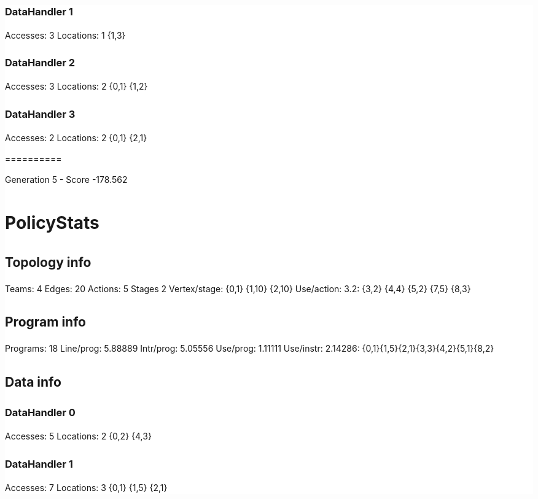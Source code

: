 ### DataHandler 1
Accesses:	3
Locations:	1
{1,3} 

### DataHandler 2
Accesses:	3
Locations:	2
{0,1} {1,2} 

### DataHandler 3
Accesses:	2
Locations:	2
{0,1} {2,1} 


==========

Generation 5 - Score -178.562

# PolicyStats
## Topology info
Teams:		4
Edges:		20
Actions:	5
Stages		2
Vertex/stage:	{0,1} {1,10} {2,10} 
Use/action:	3.2: {3,2} {4,4} {5,2} {7,5} {8,3} 

## Program info
Programs:	18
Line/prog:	5.88889
Intr/prog:	5.05556
Use/prog:	1.11111
Use/instr:	2.14286: {0,1}{1,5}{2,1}{3,3}{4,2}{5,1}{8,2}

## Data info

### DataHandler 0
Accesses:	5
Locations:	2
{0,2} {4,3} 

### DataHandler 1
Accesses:	7
Locations:	3
{0,1} {1,5} {2,1} 
